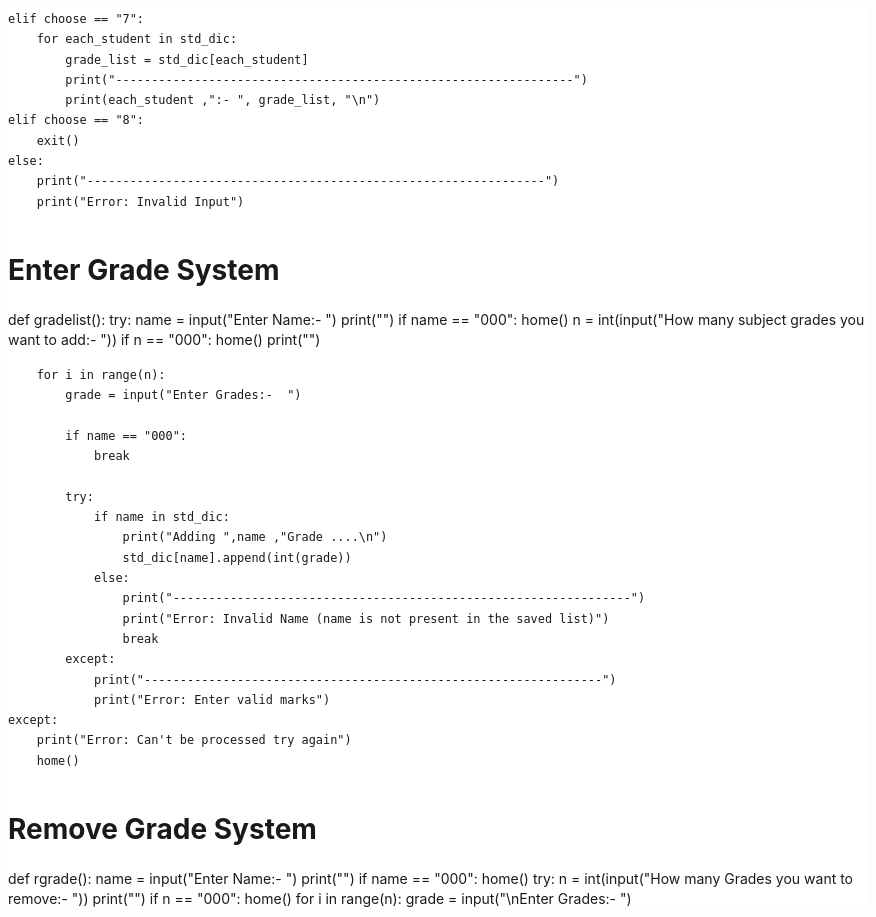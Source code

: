     elif choose == "7":
        for each_student in std_dic:
            grade_list = std_dic[each_student] 
            print("----------------------------------------------------------------")
            print(each_student ,":- ", grade_list, "\n")
    elif choose == "8":
        exit()
    else:
        print("----------------------------------------------------------------")
        print("Error: Invalid Input")


# Enter Grade System
def gradelist():
    try:
        name = input("Enter Name:-  ")
        print("")
        if name == "000":
            home()
        n = int(input("How many subject grades you want to add:- "))
        if n == "000":
            home()
        print("")

        for i in range(n):
            grade = input("Enter Grades:-  ")

            if name == "000":
                break

            try:
                if name in std_dic:
                    print("Adding ",name ,"Grade ....\n")
                    std_dic[name].append(int(grade))
                else:
                    print("----------------------------------------------------------------")
                    print("Error: Invalid Name (name is not present in the saved list)")
                    break
            except:
                print("----------------------------------------------------------------")
                print("Error: Enter valid marks")
    except:
        print("Error: Can't be processed try again")
        home()

# Remove Grade System
def rgrade():
    name = input("Enter Name:-  ")
    print("")
    if name == "000":
        home()
    try:
        n = int(input("How many Grades you want to remove:- "))
        print("")
        if n == "000":
            home()
        for i in range(n):
            grade = input("\nEnter Grades:-  ") 

